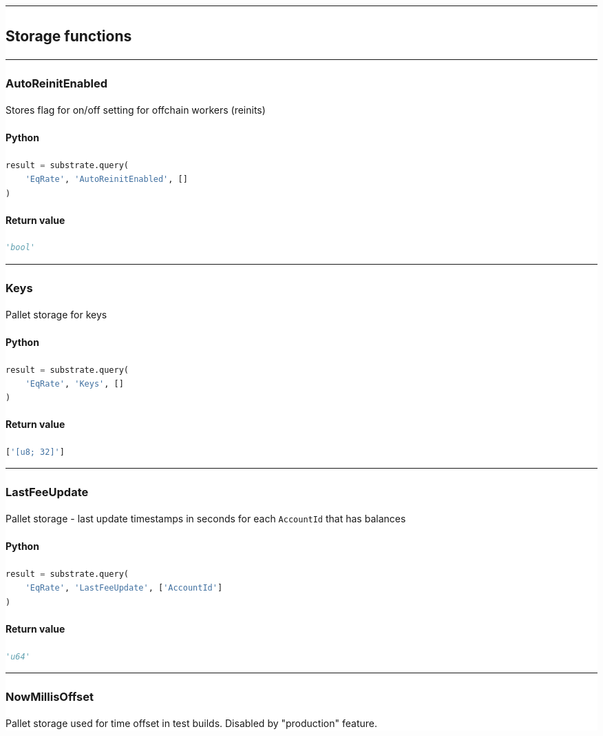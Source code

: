 ---------
## Storage functions

---------
### AutoReinitEnabled
 Stores flag for on/off setting for offchain workers (reinits)

#### Python
```python
result = substrate.query(
    'EqRate', 'AutoReinitEnabled', []
)
```

#### Return value
```python
'bool'
```
---------
### Keys
 Pallet storage for keys

#### Python
```python
result = substrate.query(
    'EqRate', 'Keys', []
)
```

#### Return value
```python
['[u8; 32]']
```
---------
### LastFeeUpdate
 Pallet storage - last update timestamps in seconds for each `AccountId` that has balances

#### Python
```python
result = substrate.query(
    'EqRate', 'LastFeeUpdate', ['AccountId']
)
```

#### Return value
```python
'u64'
```
---------
### NowMillisOffset
 Pallet storage used for time offset in test builds. Disabled by &quot;production&quot; feature.
